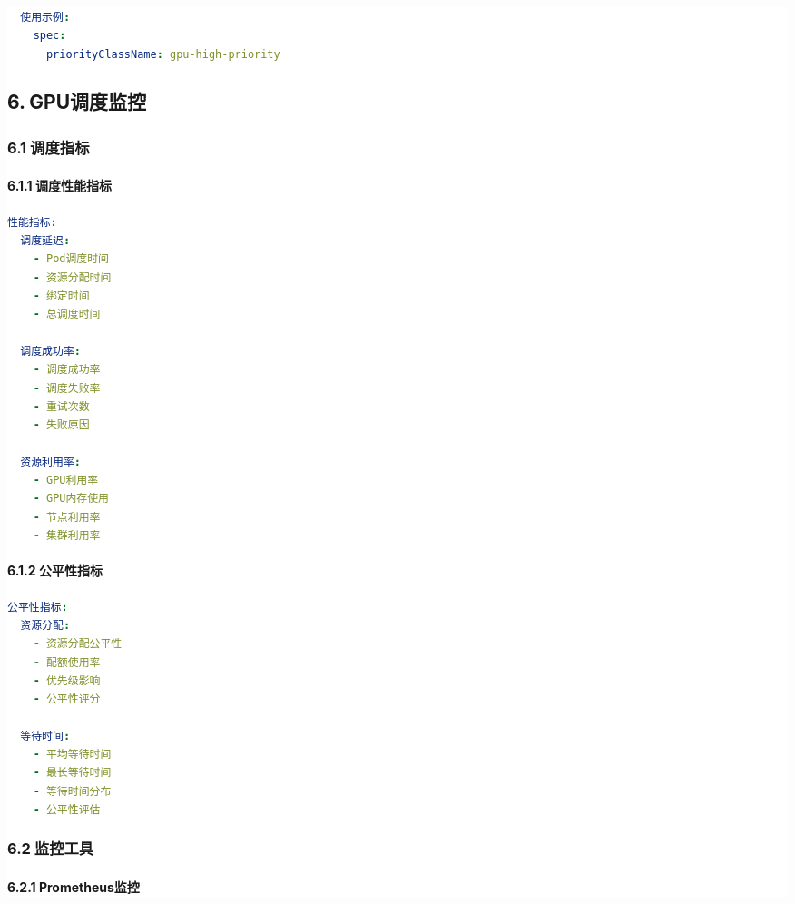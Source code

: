 ```yaml
  使用示例:
    spec:
      priorityClassName: gpu-high-priority
```

## 6. GPU调度监控

### 6.1 调度指标

#### 6.1.1 调度性能指标

```yaml
性能指标:
  调度延迟:
    - Pod调度时间
    - 资源分配时间
    - 绑定时间
    - 总调度时间
  
  调度成功率:
    - 调度成功率
    - 调度失败率
    - 重试次数
    - 失败原因
  
  资源利用率:
    - GPU利用率
    - GPU内存使用
    - 节点利用率
    - 集群利用率
```

#### 6.1.2 公平性指标

```yaml
公平性指标:
  资源分配:
    - 资源分配公平性
    - 配额使用率
    - 优先级影响
    - 公平性评分
  
  等待时间:
    - 平均等待时间
    - 最长等待时间
    - 等待时间分布
    - 公平性评估
```

### 6.2 监控工具

#### 6.2.1 Prometheus监控
